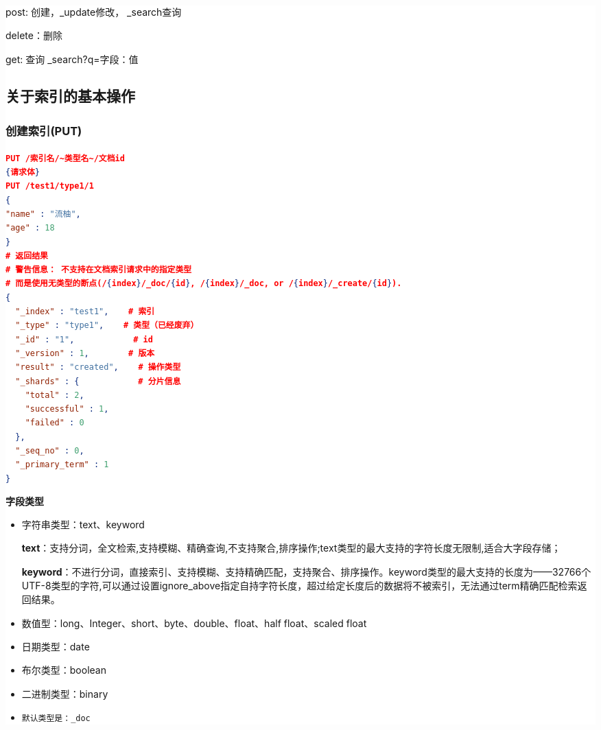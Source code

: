 post: 创建，_update修改， _search查询

delete：删除

get: 查询 _search?q=字段：值

## 关于索引的基本操作

### 创建索引(PUT)

```json
PUT /索引名/~类型名~/文档id
{请求体}
PUT /test1/type1/1
{
"name" : "流柚",
"age" : 18
}
# 返回结果
# 警告信息： 不支持在文档索引请求中的指定类型
# 而是使用无类型的断点(/{index}/_doc/{id}, /{index}/_doc, or /{index}/_create/{id}).
{
  "_index" : "test1",    # 索引
  "_type" : "type1",    # 类型（已经废弃）
  "_id" : "1",            # id
  "_version" : 1,        # 版本
  "result" : "created",    # 操作类型
  "_shards" : {            # 分片信息
    "total" : 2,
    "successful" : 1,
    "failed" : 0
  },
  "_seq_no" : 0,
  "_primary_term" : 1
}
```

**字段类型**

* 字符串类型：text、keyword

  **text**：支持分词，全文检索,支持模糊、精确查询,不支持聚合,排序操作;text类型的最大支持的字符长度无限制,适合大字段存储；

  **keyword**：不进行分词，直接索引、支持模糊、支持精确匹配，支持聚合、排序操作。keyword类型的最大支持的长度为——32766个UTF-8类型的字符,可以通过设置ignore_above指定自持字符长度，超过给定长度后的数据将不被索引，无法通过term精确匹配检索返回结果。

* 数值型：long、Integer、short、byte、double、float、half float、scaled float
* 日期类型：date

* 布尔类型：boolean

* 二进制类型：binary

* `默认类型是：_doc`















